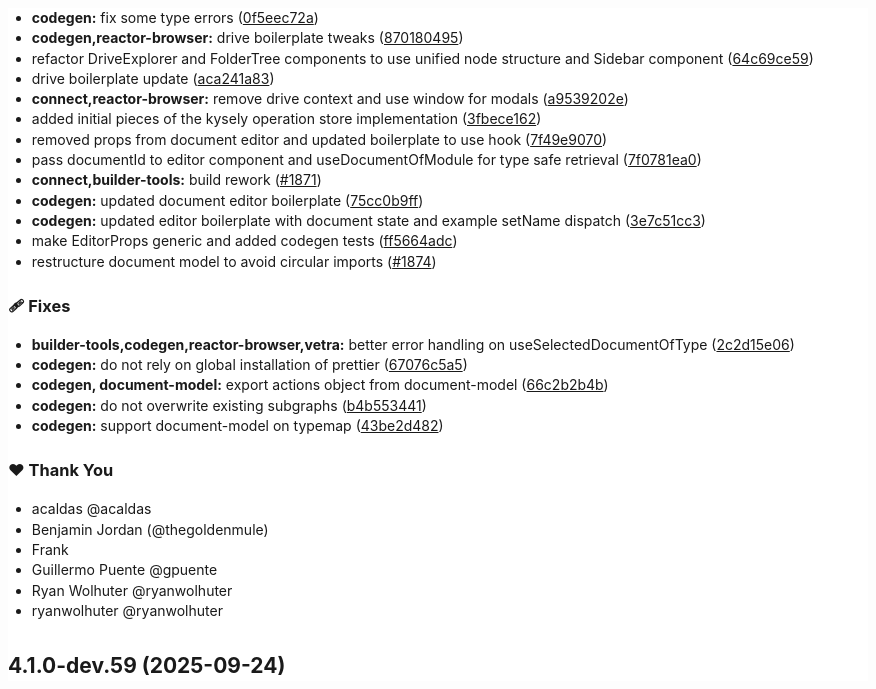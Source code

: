 - **codegen:** fix some type errors ([0f5eec72a](https://github.com/powerhouse-inc/powerhouse/commit/0f5eec72a))
- **codegen,reactor-browser:** drive boilerplate tweaks ([870180495](https://github.com/powerhouse-inc/powerhouse/commit/870180495))
- refactor DriveExplorer and FolderTree components to use unified node structure and Sidebar component ([64c69ce59](https://github.com/powerhouse-inc/powerhouse/commit/64c69ce59))
- drive boilerplate update ([aca241a83](https://github.com/powerhouse-inc/powerhouse/commit/aca241a83))
- **connect,reactor-browser:** remove drive context and use window for modals ([a9539202e](https://github.com/powerhouse-inc/powerhouse/commit/a9539202e))
- added initial pieces of the kysely operation store implementation ([3fbece162](https://github.com/powerhouse-inc/powerhouse/commit/3fbece162))
- removed props from document editor and updated boilerplate to use hook ([7f49e9070](https://github.com/powerhouse-inc/powerhouse/commit/7f49e9070))
- pass documentId to editor component and useDocumentOfModule for type safe retrieval ([7f0781ea0](https://github.com/powerhouse-inc/powerhouse/commit/7f0781ea0))
- **connect,builder-tools:** build rework ([#1871](https://github.com/powerhouse-inc/powerhouse/pull/1871))
- **codegen:** updated document editor boilerplate ([75cc0b9ff](https://github.com/powerhouse-inc/powerhouse/commit/75cc0b9ff))
- **codegen:** updated editor boilerplate with document state and example setName dispatch ([3e7c51cc3](https://github.com/powerhouse-inc/powerhouse/commit/3e7c51cc3))
- make EditorProps generic and added codegen tests ([ff5664adc](https://github.com/powerhouse-inc/powerhouse/commit/ff5664adc))
- restructure document model to avoid circular imports ([#1874](https://github.com/powerhouse-inc/powerhouse/pull/1874))

### 🩹 Fixes

- **builder-tools,codegen,reactor-browser,vetra:** better error handling on useSelectedDocumentOfType ([2c2d15e06](https://github.com/powerhouse-inc/powerhouse/commit/2c2d15e06))
- **codegen:** do not rely on global installation of prettier ([67076c5a5](https://github.com/powerhouse-inc/powerhouse/commit/67076c5a5))
- **codegen, document-model:** export actions object from document-model ([66c2b2b4b](https://github.com/powerhouse-inc/powerhouse/commit/66c2b2b4b))
- **codegen:** do not overwrite existing subgraphs ([b4b553441](https://github.com/powerhouse-inc/powerhouse/commit/b4b553441))
- **codegen:** support document-model on typemap ([43be2d482](https://github.com/powerhouse-inc/powerhouse/commit/43be2d482))

### ❤️ Thank You

- acaldas @acaldas
- Benjamin Jordan (@thegoldenmule)
- Frank
- Guillermo Puente @gpuente
- Ryan Wolhuter @ryanwolhuter
- ryanwolhuter @ryanwolhuter

## 4.1.0-dev.59 (2025-09-24)
